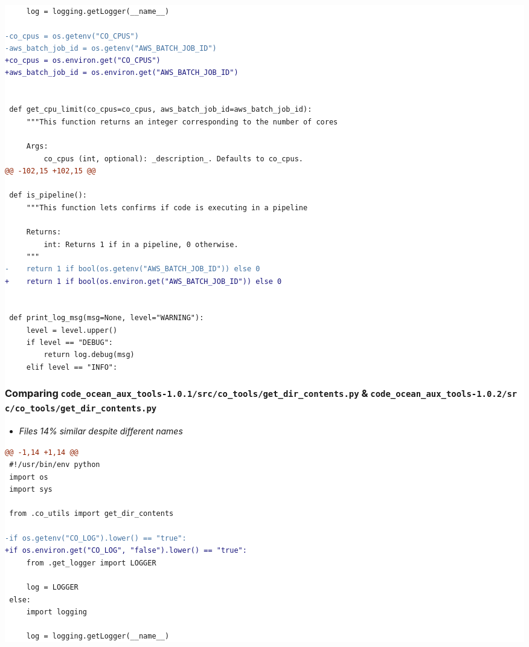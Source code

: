 ```diff
     log = logging.getLogger(__name__)
 
-co_cpus = os.getenv("CO_CPUS")
-aws_batch_job_id = os.getenv("AWS_BATCH_JOB_ID")
+co_cpus = os.environ.get("CO_CPUS")
+aws_batch_job_id = os.environ.get("AWS_BATCH_JOB_ID")
 
 
 def get_cpu_limit(co_cpus=co_cpus, aws_batch_job_id=aws_batch_job_id):
     """This function returns an integer corresponding to the number of cores
 
     Args:
         co_cpus (int, optional): _description_. Defaults to co_cpus.
@@ -102,15 +102,15 @@
 
 def is_pipeline():
     """This function lets confirms if code is executing in a pipeline
 
     Returns:
         int: Returns 1 if in a pipeline, 0 otherwise.
     """
-    return 1 if bool(os.getenv("AWS_BATCH_JOB_ID")) else 0
+    return 1 if bool(os.environ.get("AWS_BATCH_JOB_ID")) else 0
 
 
 def print_log_msg(msg=None, level="WARNING"):
     level = level.upper()
     if level == "DEBUG":
         return log.debug(msg)
     elif level == "INFO":
```

### Comparing `code_ocean_aux_tools-1.0.1/src/co_tools/get_dir_contents.py` & `code_ocean_aux_tools-1.0.2/src/co_tools/get_dir_contents.py`

 * *Files 14% similar despite different names*

```diff
@@ -1,14 +1,14 @@
 #!/usr/bin/env python
 import os
 import sys
 
 from .co_utils import get_dir_contents
 
-if os.getenv("CO_LOG").lower() == "true":
+if os.environ.get("CO_LOG", "false").lower() == "true":
     from .get_logger import LOGGER
 
     log = LOGGER
 else:
     import logging
 
     log = logging.getLogger(__name__)
```

